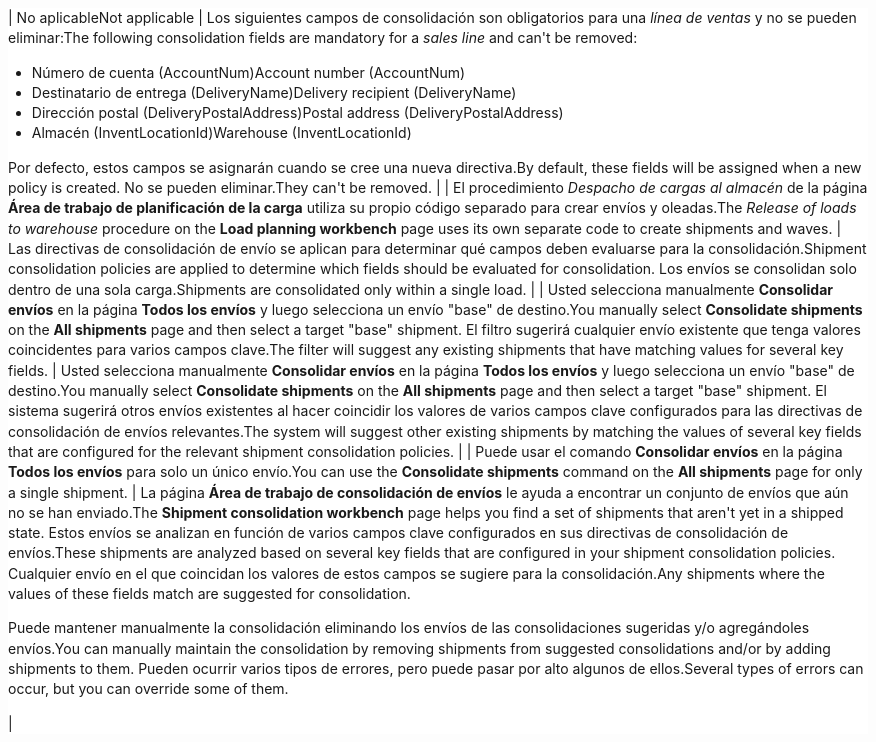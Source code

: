 | <span data-ttu-id="e9f97-248">No aplicable</span><span class="sxs-lookup"><span data-stu-id="e9f97-248">Not applicable</span></span> | <span data-ttu-id="e9f97-249">Los siguientes campos de consolidación son obligatorios para una *línea de ventas* y no se pueden eliminar:</span><span class="sxs-lookup"><span data-stu-id="e9f97-249">The following consolidation fields are mandatory for a *sales line* and can't be removed:</span></span><ul><li><span data-ttu-id="e9f97-250">Número de cuenta (AccountNum)</span><span class="sxs-lookup"><span data-stu-id="e9f97-250">Account number (AccountNum)</span></span></li><li><span data-ttu-id="e9f97-251">Destinatario de entrega (DeliveryName)</span><span class="sxs-lookup"><span data-stu-id="e9f97-251">Delivery recipient (DeliveryName)</span></span></li><li><span data-ttu-id="e9f97-252">Dirección postal (DeliveryPostalAddress)</span><span class="sxs-lookup"><span data-stu-id="e9f97-252">Postal address (DeliveryPostalAddress)</span></span></li><li><span data-ttu-id="e9f97-253">Almacén (InventLocationId)</span><span class="sxs-lookup"><span data-stu-id="e9f97-253">Warehouse (InventLocationId)</span></span></li></ul><span data-ttu-id="e9f97-254">Por defecto, estos campos se asignarán cuando se cree una nueva directiva.</span><span class="sxs-lookup"><span data-stu-id="e9f97-254">By default, these fields will be assigned when a new policy is created.</span></span> <span data-ttu-id="e9f97-255">No se pueden eliminar.</span><span class="sxs-lookup"><span data-stu-id="e9f97-255">They can't be removed.</span></span> |
| <span data-ttu-id="e9f97-256">El procedimiento *Despacho de cargas al almacén* de la página **Área de trabajo de planificación de la carga** utiliza su propio código separado para crear envíos y oleadas.</span><span class="sxs-lookup"><span data-stu-id="e9f97-256">The *Release of loads to warehouse* procedure on the **Load planning workbench** page uses its own separate code to create shipments and waves.</span></span> | <span data-ttu-id="e9f97-257">Las directivas de consolidación de envío se aplican para determinar qué campos deben evaluarse para la consolidación.</span><span class="sxs-lookup"><span data-stu-id="e9f97-257">Shipment consolidation policies are applied to determine which fields should be evaluated for consolidation.</span></span> <span data-ttu-id="e9f97-258">Los envíos se consolidan solo dentro de una sola carga.</span><span class="sxs-lookup"><span data-stu-id="e9f97-258">Shipments are consolidated only within a single load.</span></span> |
| <span data-ttu-id="e9f97-259">Usted selecciona manualmente **Consolidar envíos** en la página **Todos los envíos** y luego selecciona un envío "base" de destino.</span><span class="sxs-lookup"><span data-stu-id="e9f97-259">You manually select **Consolidate shipments** on the **All shipments** page and then select a target "base" shipment.</span></span> <span data-ttu-id="e9f97-260">El filtro sugerirá cualquier envío existente que tenga valores coincidentes para varios campos clave.</span><span class="sxs-lookup"><span data-stu-id="e9f97-260">The filter will suggest any existing shipments that have matching values for several key fields.</span></span> | <span data-ttu-id="e9f97-261">Usted selecciona manualmente **Consolidar envíos** en la página **Todos los envíos** y luego selecciona un envío "base" de destino.</span><span class="sxs-lookup"><span data-stu-id="e9f97-261">You manually select **Consolidate shipments** on the **All shipments** page and then select a target "base" shipment.</span></span> <span data-ttu-id="e9f97-262">El sistema sugerirá otros envíos existentes al hacer coincidir los valores de varios campos clave configurados para las directivas de consolidación de envíos relevantes.</span><span class="sxs-lookup"><span data-stu-id="e9f97-262">The system will suggest other existing shipments by matching the values of several key fields that are configured for the relevant shipment consolidation policies.</span></span> |
| <span data-ttu-id="e9f97-263">Puede usar el comando **Consolidar envíos** en la página **Todos los envíos** para solo un único envío.</span><span class="sxs-lookup"><span data-stu-id="e9f97-263">You can use the **Consolidate shipments** command on the **All shipments** page for only a single shipment.</span></span> | <span data-ttu-id="e9f97-264">La página **Área de trabajo de consolidación de envíos** le ayuda a encontrar un conjunto de envíos que aún no se han enviado.</span><span class="sxs-lookup"><span data-stu-id="e9f97-264">The **Shipment consolidation workbench** page helps you find a set of shipments that aren't yet in a shipped state.</span></span> <span data-ttu-id="e9f97-265">Estos envíos se analizan en función de varios campos clave configurados en sus directivas de consolidación de envíos.</span><span class="sxs-lookup"><span data-stu-id="e9f97-265">These shipments are analyzed based on several key fields that are configured in your shipment consolidation policies.</span></span> <span data-ttu-id="e9f97-266">Cualquier envío en el que coincidan los valores de estos campos se sugiere para la consolidación.</span><span class="sxs-lookup"><span data-stu-id="e9f97-266">Any shipments where the values of these fields match are suggested for consolidation.</span></span><p><span data-ttu-id="e9f97-267">Puede mantener manualmente la consolidación eliminando los envíos de las consolidaciones sugeridas y/o agregándoles envíos.</span><span class="sxs-lookup"><span data-stu-id="e9f97-267">You can manually maintain the consolidation by removing shipments from suggested consolidations and/or by adding shipments to them.</span></span> <span data-ttu-id="e9f97-268">Pueden ocurrir varios tipos de errores, pero puede pasar por alto algunos de ellos.</span><span class="sxs-lookup"><span data-stu-id="e9f97-268">Several types of errors can occur, but you can override some of them.</span></span></p> |
